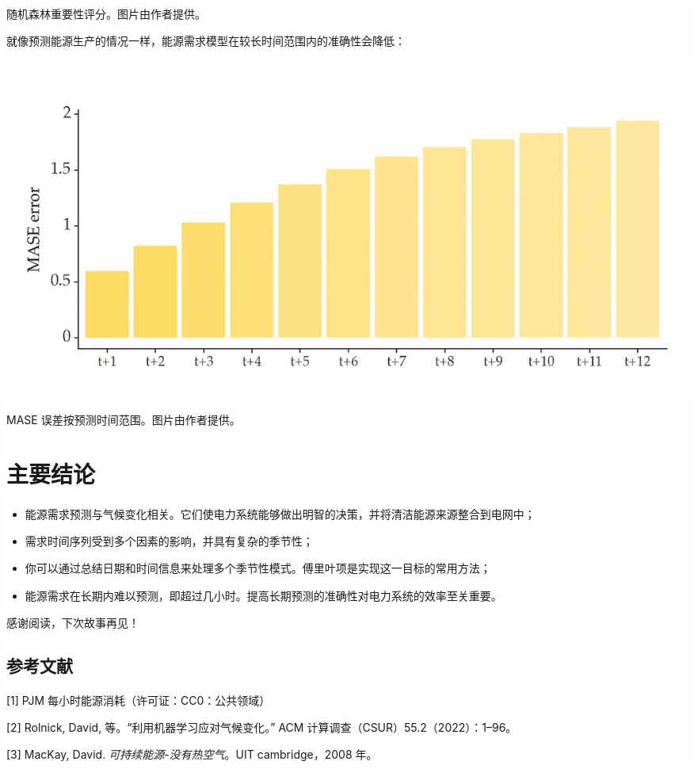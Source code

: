 随机森林重要性评分。图片由作者提供。

就像预测能源生产的情况一样，能源需求模型在较长时间范围内的准确性会降低：

![](img/1ea37ad8b94ae0a5f36e7d62a11a243d.png)

MASE 误差按预测时间范围。图片由作者提供。

# 主要结论

+   能源需求预测与气候变化相关。它们使电力系统能够做出明智的决策，并将清洁能源来源整合到电网中；

+   需求时间序列受到多个因素的影响，并具有复杂的季节性；

+   你可以通过总结日期和时间信息来处理多个季节性模式。傅里叶项是实现这一目标的常用方法；

+   能源需求在长期内难以预测，即超过几小时。提高长期预测的准确性对电力系统的效率至关重要。

感谢阅读，下次故事再见！

## 参考文献

[1] PJM 每小时能源消耗（许可证：CC0：公共领域）

[2] Rolnick, David, 等。“利用机器学习应对气候变化。” ACM 计算调查（CSUR）55.2（2022）：1–96。

[3] MacKay, David. *可持续能源-没有热空气*。UIT cambridge，2008 年。
